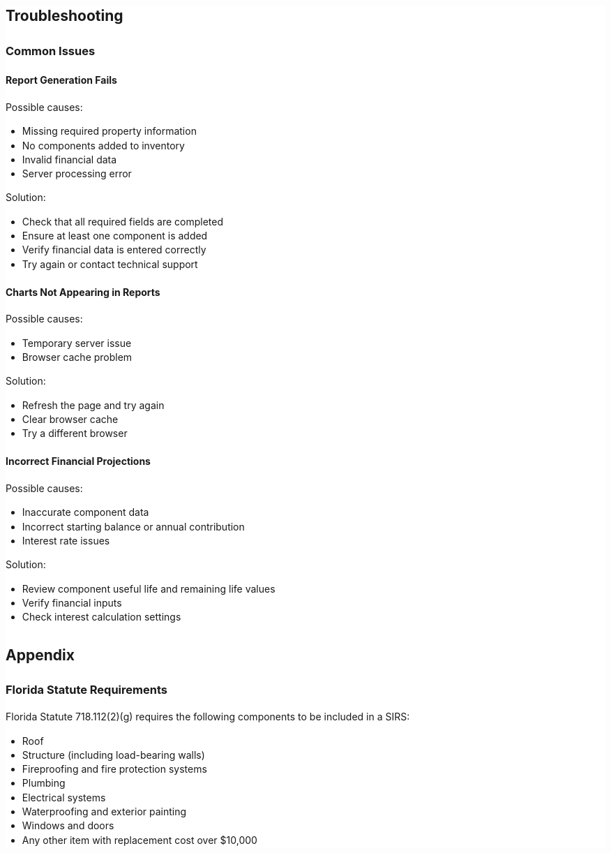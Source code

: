 ## Troubleshooting

### Common Issues

#### Report Generation Fails

Possible causes:
- Missing required property information
- No components added to inventory
- Invalid financial data
- Server processing error

Solution:
- Check that all required fields are completed
- Ensure at least one component is added
- Verify financial data is entered correctly
- Try again or contact technical support

#### Charts Not Appearing in Reports

Possible causes:
- Temporary server issue
- Browser cache problem

Solution:
- Refresh the page and try again
- Clear browser cache
- Try a different browser

#### Incorrect Financial Projections

Possible causes:
- Inaccurate component data
- Incorrect starting balance or annual contribution
- Interest rate issues

Solution:
- Review component useful life and remaining life values
- Verify financial inputs
- Check interest calculation settings

## Appendix

### Florida Statute Requirements

Florida Statute 718.112(2)(g) requires the following components to be included in a SIRS:
- Roof
- Structure (including load-bearing walls)
- Fireproofing and fire protection systems
- Plumbing
- Electrical systems
- Waterproofing and exterior painting
- Windows and doors
- Any other item with replacement cost over $10,000
